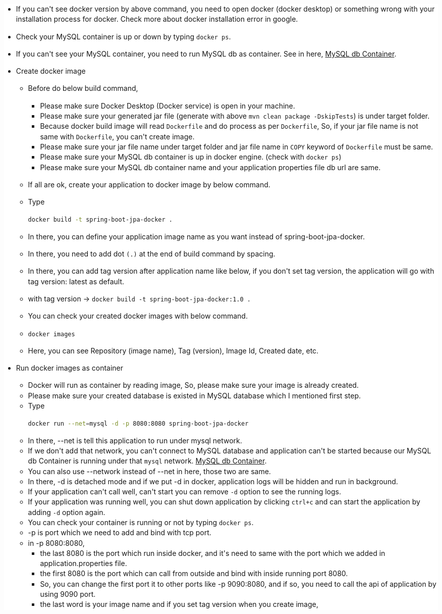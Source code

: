 * If you can't see docker version by above command, you need to open docker (docker desktop) or something wrong with your installation process for docker. Check more about docker installation error in google.
* Check your MySQL container is up or down by typing `docker ps`.
* If you can't see your MySQL container, you need to run MySQL db as container. See in here, [MySQL db Container](https://github.com/yewin-mm/mysql-docker-container).
* Create docker image
  * Before do below build command, 
    * Please make sure Docker Desktop (Docker service) is open in your machine.
    * Please make sure your generated jar file (generate with above `mvn clean package -DskipTests`) is under target folder.
    * Because docker build image will read `Dockerfile` and do process as per `Dockerfile`, So, if your jar file name is not same with `Dockerfile`, you can't create image.
    * Please make sure your jar file name under target folder and jar file name in `COPY` keyword of `Dockerfile` must be same.
    * Please make sure your MySQL db container is up in docker engine. (check with `docker ps`)
    * Please make sure your MySQL db container name and your application properties file db url are same.
  * If all are ok, create your application to docker image by below command.
  * Type
    ```sh
    docker build -t spring-boot-jpa-docker .
    ```
  * In there, you can define your application image name as you want instead of spring-boot-jpa-docker.
  * In there, you need to add dot `(.)` at the end of build command by spacing.
  * In there, you can add tag version after application name like below, if you don't set tag version, the application will go with tag version: latest as default.
  * with tag version -> `docker build -t spring-boot-jpa-docker:1.0 .`

  * You can check your created docker images with below command.
  * ```sh
    docker images
    ```
  * Here, you can see Repository (image name), Tag (version), Image Id, Created date, etc.

* Run docker images as container
  * Docker will run as container by reading image, So, please make sure your image is already created.
  * Please make sure your created database is existed in MySQL database which I mentioned first step.
  * Type
    ```sh
    docker run --net=mysql -d -p 8080:8080 spring-boot-jpa-docker
    ```
  * In there, --net is tell this application to run under mysql network. 
  * If we don't add that network, you can't connect to MySQL database and application can't be started because our MySQL db Container is running under that `mysql` network. [MySQL db Container](https://github.com/yewin-mm/mysql-docker-container).
  * You can also use --network instead of --net in here, those two are same.
  * In there, -d is detached mode and if we put -d in docker, application logs will be hidden and run in background.
  * If your application can't call well, can't start you can remove `-d` option to see the running logs.
  * If your application was running well, you can shut down application by clicking `ctrl+c` and can start the application by adding `-d` option again.
  * You can check your container is running or not by typing `docker ps`.
  * -p is port which we need to add and bind with tcp port.
  * in -p 8080:8080,
    * the last 8080 is the port which run inside docker, and it's need to same with the port which we added in application.properties file.
    * the first 8080 is the port which can call from outside and bind with inside running port 8080.
    * So, you can change the first port it to other ports like -p 9090:8080, and if so, you need to call the api of application by using 9090 port.
    * the last word is your image name and if you set tag version when you create image, <br>